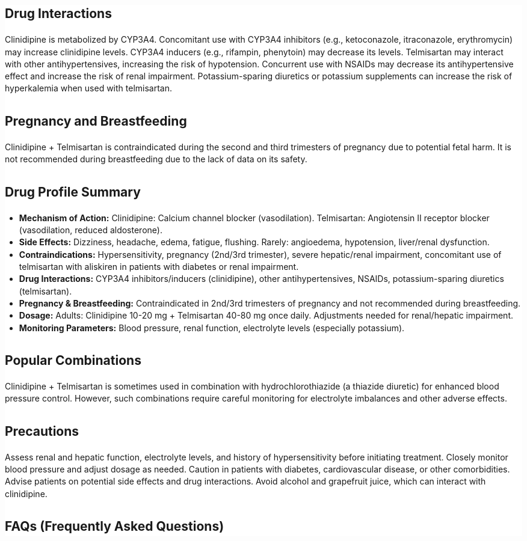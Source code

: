 
## **Drug Interactions**

Clinidipine is metabolized by CYP3A4.  Concomitant use with CYP3A4 inhibitors (e.g., ketoconazole, itraconazole, erythromycin) may increase clinidipine levels.  CYP3A4 inducers (e.g., rifampin, phenytoin) may decrease its levels.  Telmisartan may interact with other antihypertensives, increasing the risk of hypotension.  Concurrent use with NSAIDs may decrease its antihypertensive effect and increase the risk of renal impairment. Potassium-sparing diuretics or potassium supplements can increase the risk of hyperkalemia when used with telmisartan.


## **Pregnancy and Breastfeeding**

Clinidipine + Telmisartan is contraindicated during the second and third trimesters of pregnancy due to potential fetal harm. It is not recommended during breastfeeding due to the lack of data on its safety.

## **Drug Profile Summary**

* **Mechanism of Action:** Clinidipine: Calcium channel blocker (vasodilation). Telmisartan: Angiotensin II receptor blocker (vasodilation, reduced aldosterone).
* **Side Effects:** Dizziness, headache, edema, fatigue, flushing.  Rarely: angioedema, hypotension, liver/renal dysfunction.
* **Contraindications:** Hypersensitivity, pregnancy (2nd/3rd trimester), severe hepatic/renal impairment, concomitant use of telmisartan with aliskiren in patients with diabetes or renal impairment.
* **Drug Interactions:** CYP3A4 inhibitors/inducers (clinidipine), other antihypertensives, NSAIDs, potassium-sparing diuretics (telmisartan).
* **Pregnancy & Breastfeeding:** Contraindicated in 2nd/3rd trimesters of pregnancy and not recommended during breastfeeding.
* **Dosage:** Adults: Clinidipine 10-20 mg + Telmisartan 40-80 mg once daily. Adjustments needed for renal/hepatic impairment.
* **Monitoring Parameters:** Blood pressure, renal function, electrolyte levels (especially potassium).

## **Popular Combinations**

Clinidipine + Telmisartan is sometimes used in combination with hydrochlorothiazide (a thiazide diuretic) for enhanced blood pressure control.  However, such combinations require careful monitoring for electrolyte imbalances and other adverse effects.


## **Precautions**

Assess renal and hepatic function, electrolyte levels, and history of hypersensitivity before initiating treatment. Closely monitor blood pressure and adjust dosage as needed.  Caution in patients with diabetes, cardiovascular disease, or other comorbidities.  Advise patients on potential side effects and drug interactions.  Avoid alcohol and grapefruit juice, which can interact with clinidipine.


## **FAQs (Frequently Asked Questions)**
